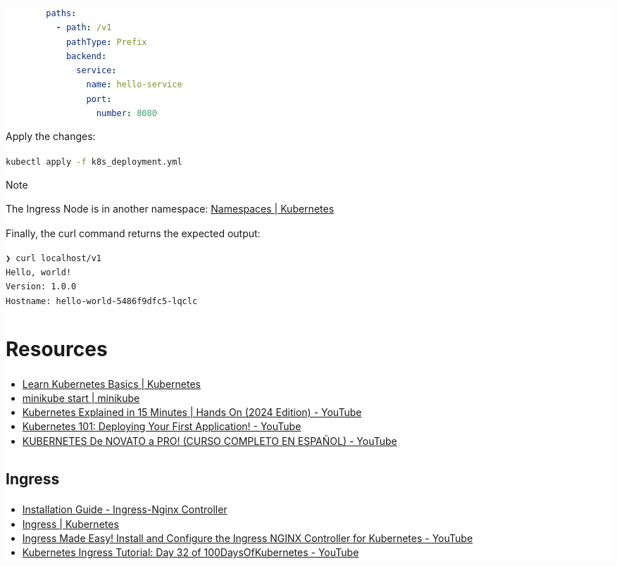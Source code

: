 ```yml
        paths:
          - path: /v1
            pathType: Prefix
            backend:
              service:
                name: hello-service
                port:
                  number: 8080
```

Apply the changes:

```sh
kubectl apply -f k8s_deployment.yml
```

> [!NOTE]
> The Ingress Node is in another namespace: [Namespaces | Kubernetes](https://kubernetes.io/docs/concepts/overview/working-with-objects/namespaces/)

Finally, the curl command returns the expected output:

```sh
❯ curl localhost/v1
Hello, world!
Version: 1.0.0
Hostname: hello-world-5486f9dfc5-lqclc
```



# Resources

- [Learn Kubernetes Basics | Kubernetes](https://kubernetes.io/docs/tutorials/kubernetes-basics/)
- [minikube start | minikube](https://minikube.sigs.k8s.io/docs/start/?arch=%2Fmacos%2Fx86-64%2Fstable%2Fbinary+download)
- [Kubernetes Explained in 15 Minutes | Hands On (2024 Edition) - YouTube](https://www.youtube.com/watch?v=r2zuL9MW6wc)
- [Kubernetes 101: Deploying Your First Application! - YouTube](https://www.youtube.com/watch?v=XltFOyGanYE)
- [KUBERNETES De NOVATO a PRO! (CURSO COMPLETO EN ESPAÑOL) - YouTube](https://www.youtube.com/watch?v=DCoBcpOA7W4)

## Ingress
- [Installation Guide - Ingress-Nginx Controller](https://kubernetes.github.io/ingress-nginx/deploy/#quick-start)
- [Ingress | Kubernetes](https://kubernetes.io/docs/concepts/services-networking/ingress/#the-ingress-resource)
- [Ingress Made Easy! Install and Configure the Ingress NGINX Controller for Kubernetes - YouTube](https://www.youtube.com/watch?v=g9EqZiTWLGA)
- [Kubernetes Ingress Tutorial: Day 32 of 100DaysOfKubernetes - YouTube](https://www.youtube.com/watch?v=13y1tWEK2ZY)
